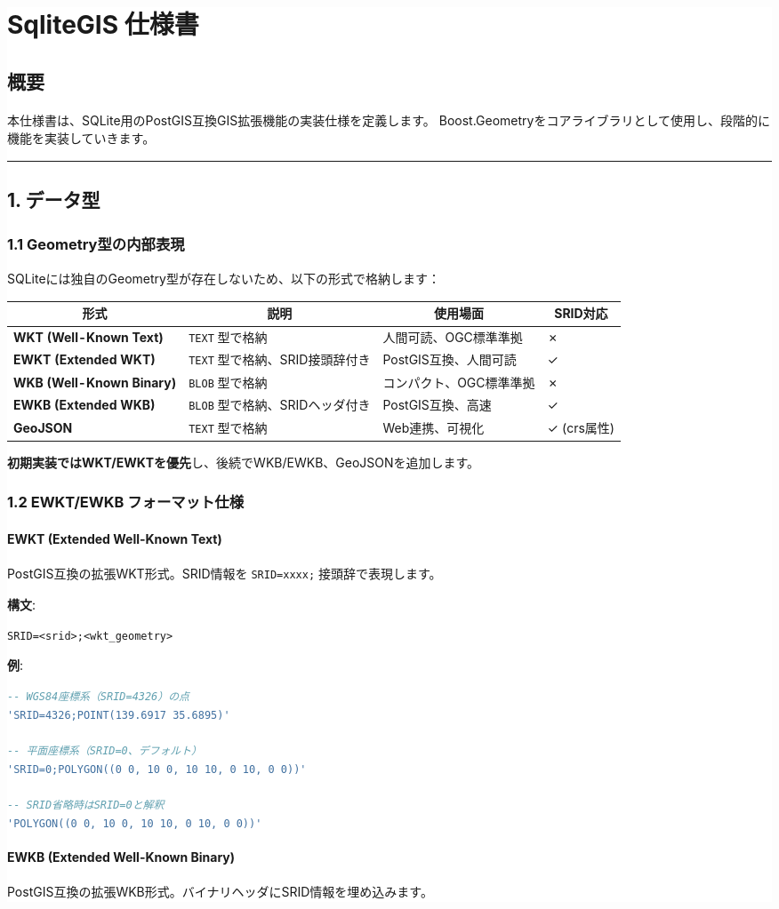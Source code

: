 # SqliteGIS 仕様書

## 概要
本仕様書は、SQLite用のPostGIS互換GIS拡張機能の実装仕様を定義します。
Boost.Geometryをコアライブラリとして使用し、段階的に機能を実装していきます。

---

## 1. データ型

### 1.1 Geometry型の内部表現
SQLiteには独自のGeometry型が存在しないため、以下の形式で格納します：

| 形式 | 説明 | 使用場面 | SRID対応 |
|------|------|----------|----------|
| **WKT (Well-Known Text)** | `TEXT` 型で格納 | 人間可読、OGC標準準拠 | ✗ |
| **EWKT (Extended WKT)** | `TEXT` 型で格納、SRID接頭辞付き | PostGIS互換、人間可読 | ✓ |
| **WKB (Well-Known Binary)** | `BLOB` 型で格納 | コンパクト、OGC標準準拠 | ✗ |
| **EWKB (Extended WKB)** | `BLOB` 型で格納、SRIDヘッダ付き | PostGIS互換、高速 | ✓ |
| **GeoJSON** | `TEXT` 型で格納 | Web連携、可視化 | ✓ (crs属性) |

**初期実装ではWKT/EWKTを優先**し、後続でWKB/EWKB、GeoJSONを追加します。

### 1.2 EWKT/EWKB フォーマット仕様

#### EWKT (Extended Well-Known Text)
PostGIS互換の拡張WKT形式。SRID情報を `SRID=xxxx;` 接頭辞で表現します。

**構文**:
```
SRID=<srid>;<wkt_geometry>
```

**例**:
```sql
-- WGS84座標系（SRID=4326）の点
'SRID=4326;POINT(139.6917 35.6895)'

-- 平面座標系（SRID=0、デフォルト）
'SRID=0;POLYGON((0 0, 10 0, 10 10, 0 10, 0 0))'

-- SRID省略時はSRID=0と解釈
'POLYGON((0 0, 10 0, 10 10, 0 10, 0 0))'
```

#### EWKB (Extended Well-Known Binary)
PostGIS互換の拡張WKB形式。バイナリヘッダにSRID情報を埋め込みます。
